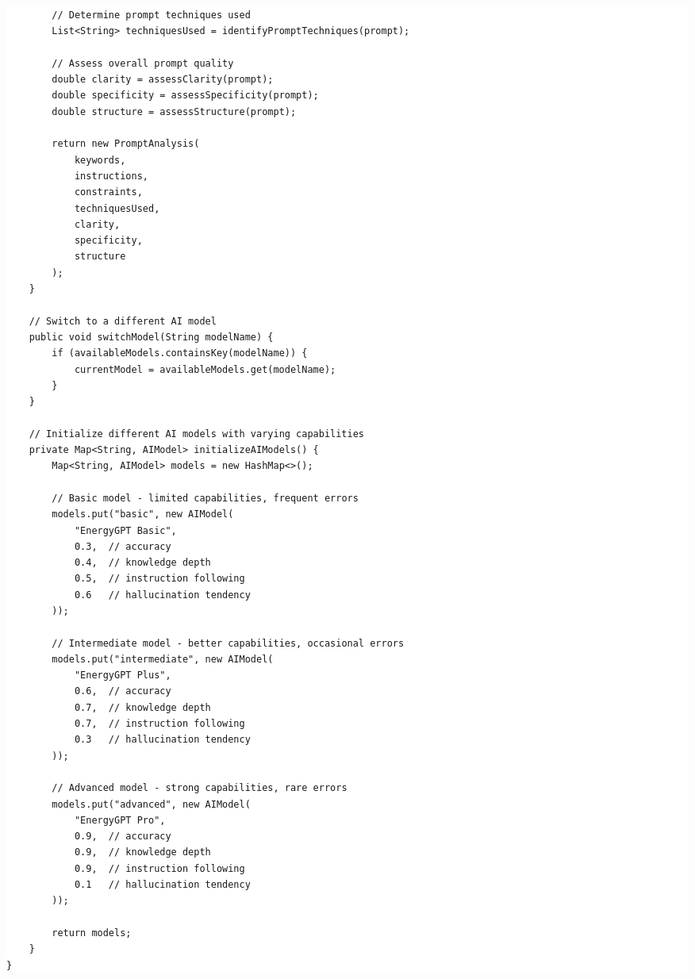 ```pseudocode
        // Determine prompt techniques used
        List<String> techniquesUsed = identifyPromptTechniques(prompt);

        // Assess overall prompt quality
        double clarity = assessClarity(prompt);
        double specificity = assessSpecificity(prompt);
        double structure = assessStructure(prompt);

        return new PromptAnalysis(
            keywords,
            instructions,
            constraints,
            techniquesUsed,
            clarity,
            specificity,
            structure
        );
    }

    // Switch to a different AI model
    public void switchModel(String modelName) {
        if (availableModels.containsKey(modelName)) {
            currentModel = availableModels.get(modelName);
        }
    }

    // Initialize different AI models with varying capabilities
    private Map<String, AIModel> initializeAIModels() {
        Map<String, AIModel> models = new HashMap<>();

        // Basic model - limited capabilities, frequent errors
        models.put("basic", new AIModel(
            "EnergyGPT Basic",
            0.3,  // accuracy
            0.4,  // knowledge depth
            0.5,  // instruction following
            0.6   // hallucination tendency
        ));

        // Intermediate model - better capabilities, occasional errors
        models.put("intermediate", new AIModel(
            "EnergyGPT Plus",
            0.6,  // accuracy
            0.7,  // knowledge depth
            0.7,  // instruction following
            0.3   // hallucination tendency
        ));

        // Advanced model - strong capabilities, rare errors
        models.put("advanced", new AIModel(
            "EnergyGPT Pro",
            0.9,  // accuracy
            0.9,  // knowledge depth
            0.9,  // instruction following
            0.1   // hallucination tendency
        ));

        return models;
    }
}
```

